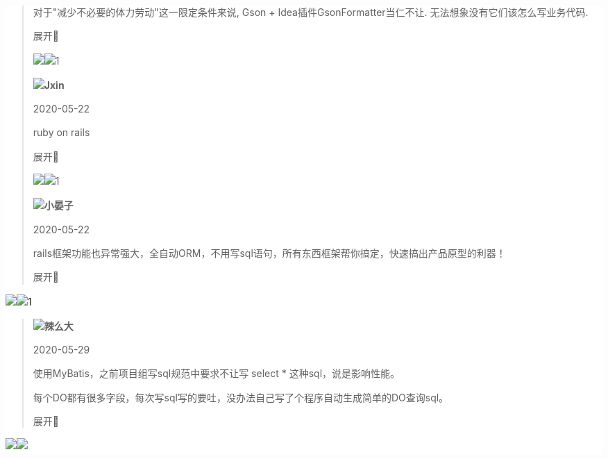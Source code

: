 >
> 对于"减少不必要的体力劳动"这一限定条件来说, Gson + Idea插件GsonFormatter当仁不让. 无法想象没有它们该怎么写业务代码.
>
> 展开
>
> ![](media/image37.png)![](media/image38.png)1
>
> ![](media/image39.png)**Jxin**
>
> 2020-05-22
>
> ruby on rails
>
> 展开
>
> ![](media/image37.png)![](media/image38.png)1
>
> ![](media/image40.png)**小晏子**
>
> 2020-05-22
>
> rails框架功能也异常强大，全自动ORM，不用写sql语句，所有东西框架帮你搞定，快速搞出产品原型的利器！
>
> 展开

![](media/image41.png)![](media/image42.png)1

> ![](media/image43.png)**辣么大**
>
> 2020-05-29
>
> 使用MyBatis，之前项目组写sql规范中要求不让写 select \* 这种sql，说是影响性能。
>
> 每个DO都有很多字段，每次写sql写的要吐，没办法自己写了个程序自动生成简单的DO查询sql。
>
> 展开

![](media/image44.png)![](media/image42.png)
